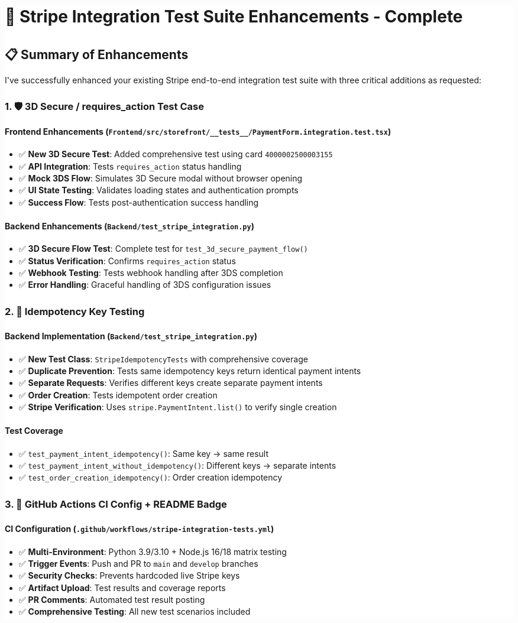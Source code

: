 # 🎉 Stripe Integration Test Suite Enhancements - Complete

## 📋 Summary of Enhancements

I've successfully enhanced your existing Stripe end-to-end integration test suite with three critical additions as requested:

### 1. 🛡️ 3D Secure / requires_action Test Case

#### Frontend Enhancements (`Frontend/src/storefront/__tests__/PaymentForm.integration.test.tsx`)
- ✅ **New 3D Secure Test**: Added comprehensive test using card `4000002500003155`
- ✅ **API Integration**: Tests `requires_action` status handling
- ✅ **Mock 3DS Flow**: Simulates 3D Secure modal without browser opening
- ✅ **UI State Testing**: Validates loading states and authentication prompts
- ✅ **Success Flow**: Tests post-authentication success handling

#### Backend Enhancements (`Backend/test_stripe_integration.py`)
- ✅ **3D Secure Flow Test**: Complete test for `test_3d_secure_payment_flow()`
- ✅ **Status Verification**: Confirms `requires_action` status
- ✅ **Webhook Testing**: Tests webhook handling after 3DS completion
- ✅ **Error Handling**: Graceful handling of 3DS configuration issues

### 2. 🔁 Idempotency Key Testing

#### Backend Implementation (`Backend/test_stripe_integration.py`)
- ✅ **New Test Class**: `StripeIdempotencyTests` with comprehensive coverage
- ✅ **Duplicate Prevention**: Tests same idempotency keys return identical payment intents
- ✅ **Separate Requests**: Verifies different keys create separate payment intents
- ✅ **Order Creation**: Tests idempotent order creation
- ✅ **Stripe Verification**: Uses `stripe.PaymentIntent.list()` to verify single creation

#### Test Coverage
- ✅ `test_payment_intent_idempotency()`: Same key → same result
- ✅ `test_payment_intent_without_idempotency()`: Different keys → separate intents
- ✅ `test_order_creation_idempotency()`: Order creation idempotency

### 3. 🤖 GitHub Actions CI Config + README Badge

#### CI Configuration (`.github/workflows/stripe-integration-tests.yml`)
- ✅ **Multi-Environment**: Python 3.9/3.10 + Node.js 16/18 matrix testing
- ✅ **Trigger Events**: Push and PR to `main` and `develop` branches
- ✅ **Security Checks**: Prevents hardcoded live Stripe keys
- ✅ **Artifact Upload**: Test results and coverage reports
- ✅ **PR Comments**: Automated test result posting
- ✅ **Comprehensive Testing**: All new test scenarios included
